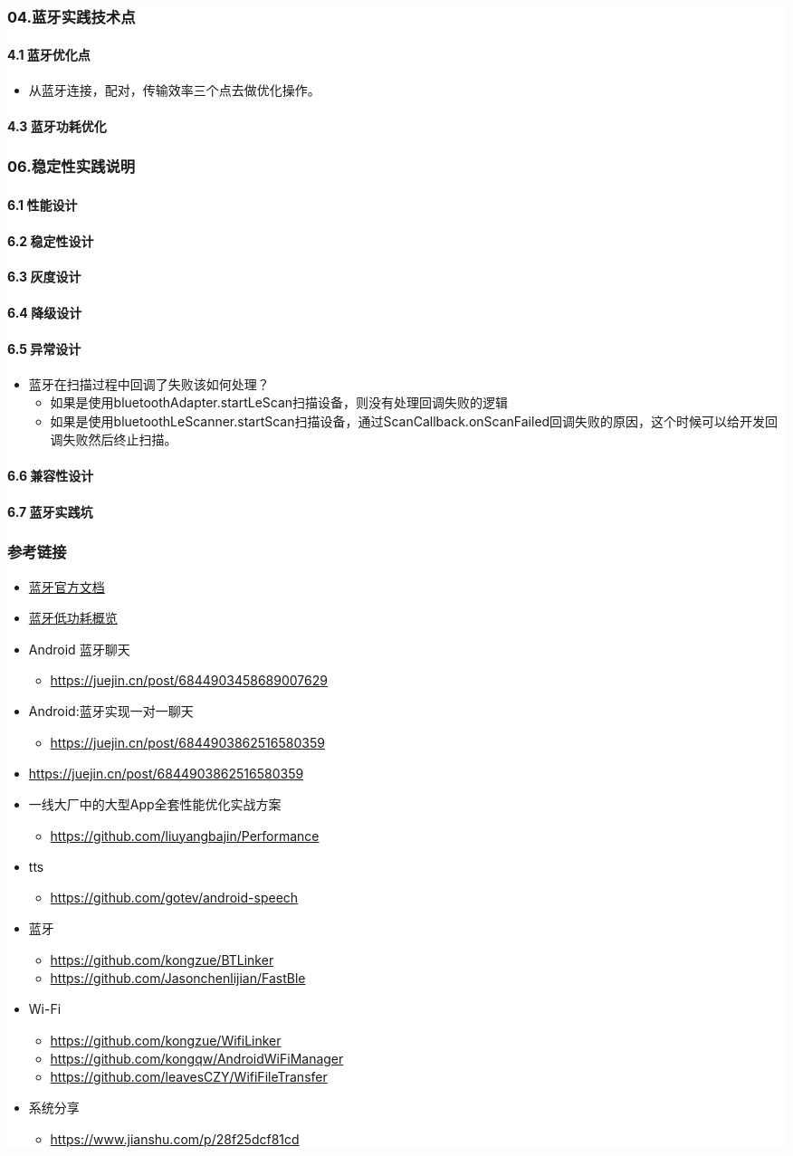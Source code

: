 
### 04.蓝牙实践技术点
#### 4.1 蓝牙优化点
- 从蓝牙连接，配对，传输效率三个点去做优化操作。


#### 4.3 蓝牙功耗优化


### 06.稳定性实践说明
#### 6.1 性能设计



#### 6.2 稳定性设计



#### 6.3 灰度设计


#### 6.4 降级设计


#### 6.5 异常设计
- 蓝牙在扫描过程中回调了失败该如何处理？
  - 如果是使用bluetoothAdapter.startLeScan扫描设备，则没有处理回调失败的逻辑
  - 如果是使用bluetoothLeScanner.startScan扫描设备，通过ScanCallback.onScanFailed回调失败的原因，这个时候可以给开发回调失败然后终止扫描。



#### 6.6 兼容性设计


#### 6.7 蓝牙实践坑



### 参考链接
- [蓝牙官方文档](https://developer.android.google.cn/guide/topics/connectivity/bluetooth)
- [蓝牙低功耗概览](https://developer.android.google.cn/guide/topics/connectivity/bluetooth-le)


- Android 蓝牙聊天
  - https://juejin.cn/post/6844903458689007629
- Android:蓝牙实现一对一聊天
  - https://juejin.cn/post/6844903862516580359




- https://juejin.cn/post/6844903862516580359
- 一线大厂中的大型App全套性能优化实战方案
  - https://github.com/liuyangbajin/Performance
- tts
  - https://github.com/gotev/android-speech
- 蓝牙
  - https://github.com/kongzue/BTLinker
  - https://github.com/Jasonchenlijian/FastBle
- Wi-Fi
  - https://github.com/kongzue/WifiLinker
  - https://github.com/kongqw/AndroidWiFiManager
  - https://github.com/leavesCZY/WifiFileTransfer
- 系统分享
  - https://www.jianshu.com/p/28f25dcf81cd






